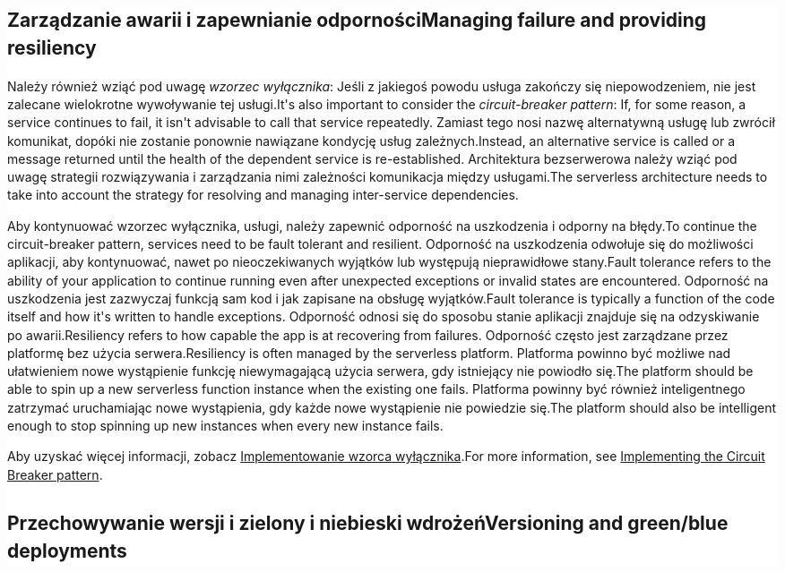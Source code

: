 ## <a name="managing-failure-and-providing-resiliency"></a><span data-ttu-id="52b63-187">Zarządzanie awarii i zapewnianie odporności</span><span class="sxs-lookup"><span data-stu-id="52b63-187">Managing failure and providing resiliency</span></span>

<span data-ttu-id="52b63-188">Należy również wziąć pod uwagę *wzorzec wyłącznika*: Jeśli z jakiegoś powodu usługa zakończy się niepowodzeniem, nie jest zalecane wielokrotne wywoływanie tej usługi.</span><span class="sxs-lookup"><span data-stu-id="52b63-188">It's also important to consider the *circuit-breaker pattern*: If, for some reason, a service continues to fail, it isn't advisable to call that service repeatedly.</span></span> <span data-ttu-id="52b63-189">Zamiast tego nosi nazwę alternatywną usługę lub zwrócił komunikat, dopóki nie zostanie ponownie nawiązane kondycję usług zależnych.</span><span class="sxs-lookup"><span data-stu-id="52b63-189">Instead, an alternative service is called or a message returned until the health of the dependent service is re-established.</span></span> <span data-ttu-id="52b63-190">Architektura bezserwerowa należy wziąć pod uwagę strategii rozwiązywania i zarządzania nimi zależności komunikacja między usługami.</span><span class="sxs-lookup"><span data-stu-id="52b63-190">The serverless architecture needs to take into account the strategy for resolving and managing inter-service dependencies.</span></span>

<span data-ttu-id="52b63-191">Aby kontynuować wzorzec wyłącznika, usługi, należy zapewnić odporność na uszkodzenia i odporny na błędy.</span><span class="sxs-lookup"><span data-stu-id="52b63-191">To continue the circuit-breaker pattern, services need to be fault tolerant and resilient.</span></span> <span data-ttu-id="52b63-192">Odporność na uszkodzenia odwołuje się do możliwości aplikacji, aby kontynuować, nawet po nieoczekiwanych wyjątków lub występują nieprawidłowe stany.</span><span class="sxs-lookup"><span data-stu-id="52b63-192">Fault tolerance refers to the ability of your application to continue running even after unexpected exceptions or invalid states are encountered.</span></span> <span data-ttu-id="52b63-193">Odporność na uszkodzenia jest zazwyczaj funkcją sam kod i jak zapisane na obsługę wyjątków.</span><span class="sxs-lookup"><span data-stu-id="52b63-193">Fault tolerance is typically a function of the code itself and how it's written to handle exceptions.</span></span> <span data-ttu-id="52b63-194">Odporność odnosi się do sposobu stanie aplikacji znajduje się na odzyskiwanie po awarii.</span><span class="sxs-lookup"><span data-stu-id="52b63-194">Resiliency refers to how capable the app is at recovering from failures.</span></span> <span data-ttu-id="52b63-195">Odporność często jest zarządzane przez platformę bez użycia serwera.</span><span class="sxs-lookup"><span data-stu-id="52b63-195">Resiliency is often managed by the serverless platform.</span></span> <span data-ttu-id="52b63-196">Platforma powinno być możliwe nad ułatwieniem nowe wystąpienie funkcję niewymagającą użycia serwera, gdy istniejący nie powiodło się.</span><span class="sxs-lookup"><span data-stu-id="52b63-196">The platform should be able to spin up a new serverless function instance when the existing one fails.</span></span> <span data-ttu-id="52b63-197">Platforma powinny być również inteligentnego zatrzymać uruchamiając nowe wystąpienia, gdy każde nowe wystąpienie nie powiedzie się.</span><span class="sxs-lookup"><span data-stu-id="52b63-197">The platform should also be intelligent enough to stop spinning up new instances when every new instance fails.</span></span>

<span data-ttu-id="52b63-198">Aby uzyskać więcej informacji, zobacz [Implementowanie wzorca wyłącznika](../microservices-architecture/implement-resilient-applications/implement-circuit-breaker-pattern.md).</span><span class="sxs-lookup"><span data-stu-id="52b63-198">For more information, see [Implementing the Circuit Breaker pattern](../microservices-architecture/implement-resilient-applications/implement-circuit-breaker-pattern.md).</span></span>

## <a name="versioning-and-greenblue-deployments"></a><span data-ttu-id="52b63-199">Przechowywanie wersji i zielony i niebieski wdrożeń</span><span class="sxs-lookup"><span data-stu-id="52b63-199">Versioning and green/blue deployments</span></span>
